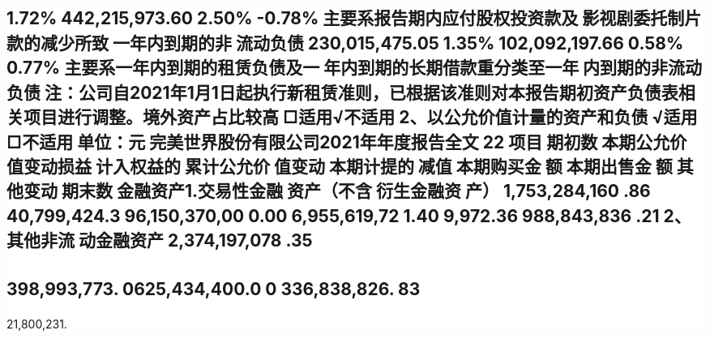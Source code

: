 1.72%
442,215,973.60
2.50%
-0.78%
主要系报告期内应付股权投资款及
影视剧委托制片款的减少所致
一年内到期的非
流动负债
230,015,475.05
1.35%
102,092,197.66
0.58%
0.77%
主要系一年内到期的租赁负债及一
年内到期的长期借款重分类至一年
内到期的非流动负债
注：公司自2021年1月1日起执行新租赁准则，已根据该准则对本报告期初资产负债表相关项目进行调整。境外资产占比较高
□适用√不适用
2、以公允价值计量的资产和负债
√适用□不适用
单位：元
完美世界股份有限公司2021年年度报告全文
22
项目
期初数
本期公允价
值变动损益
计入权益的
累计公允价
值变动
本期计提的
减值
本期购买金
额
本期出售金
额
其他变动
期末数
金融资产1.交易性金融
资产（不含
衍生金融资
产）
1,753,284,160
.86
40,799,424.3
96,150,370,00
0.00
6,955,619,72
1.40
9,972.36
988,843,836
.21
2、其他非流
动金融资产
2,374,197,078
.35
-
398,993,773.
0625,434,400.0
0
336,838,826.
83
-
21,800,231.
